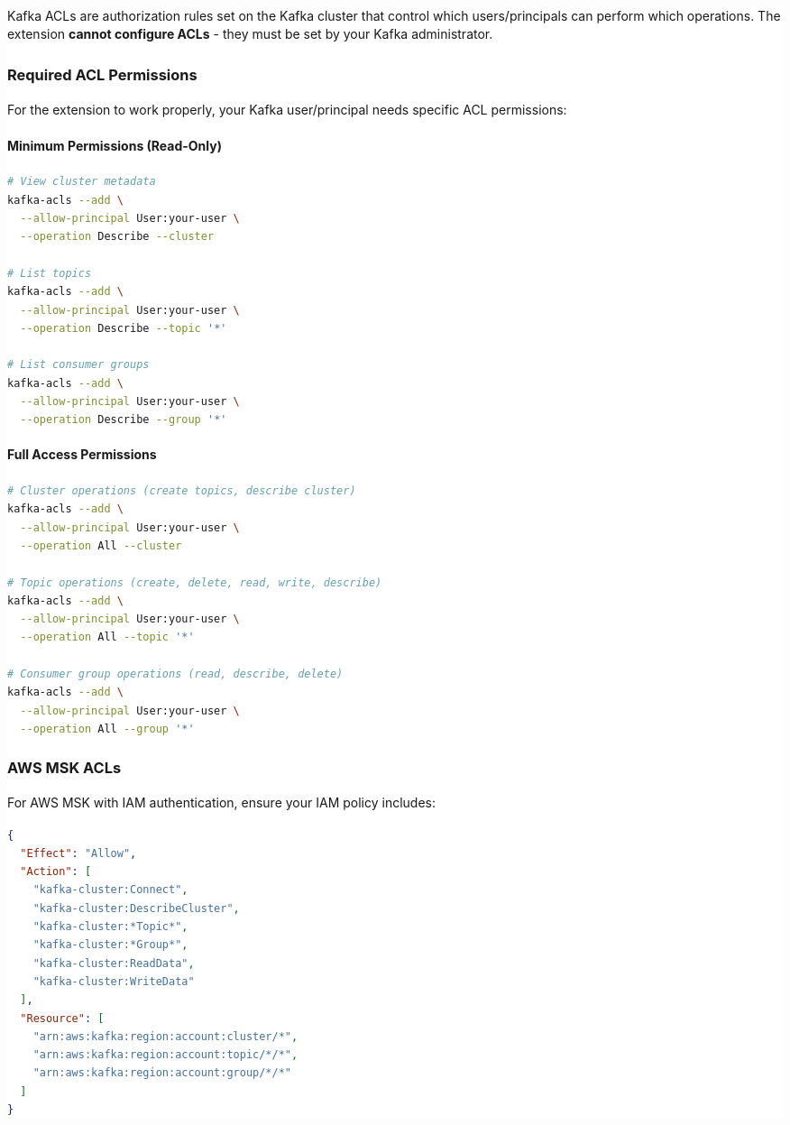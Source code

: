 Kafka ACLs are authorization rules set on the Kafka cluster that control which users/principals can perform which operations. The extension **cannot configure ACLs** - they must be set by your Kafka administrator.

### Required ACL Permissions

For the extension to work properly, your Kafka user/principal needs specific ACL permissions:

#### **Minimum Permissions (Read-Only)**
```bash
# View cluster metadata
kafka-acls --add \
  --allow-principal User:your-user \
  --operation Describe --cluster

# List topics
kafka-acls --add \
  --allow-principal User:your-user \
  --operation Describe --topic '*'

# List consumer groups  
kafka-acls --add \
  --allow-principal User:your-user \
  --operation Describe --group '*'
```

#### **Full Access Permissions**
```bash
# Cluster operations (create topics, describe cluster)
kafka-acls --add \
  --allow-principal User:your-user \
  --operation All --cluster

# Topic operations (create, delete, read, write, describe)
kafka-acls --add \
  --allow-principal User:your-user \
  --operation All --topic '*'

# Consumer group operations (read, describe, delete)
kafka-acls --add \
  --allow-principal User:your-user \
  --operation All --group '*'
```

### AWS MSK ACLs

For AWS MSK with IAM authentication, ensure your IAM policy includes:

```json
{
  "Effect": "Allow",
  "Action": [
    "kafka-cluster:Connect",
    "kafka-cluster:DescribeCluster",
    "kafka-cluster:*Topic*",
    "kafka-cluster:*Group*",
    "kafka-cluster:ReadData",
    "kafka-cluster:WriteData"
  ],
  "Resource": [
    "arn:aws:kafka:region:account:cluster/*",
    "arn:aws:kafka:region:account:topic/*/*",
    "arn:aws:kafka:region:account:group/*/*"
  ]
}
```